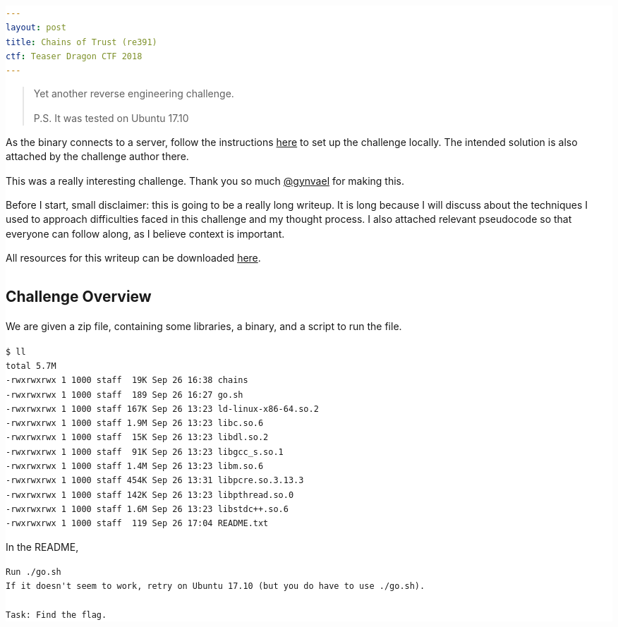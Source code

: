 ```yaml
---
layout: post
title: Chains of Trust (re391)
ctf: Teaser Dragon CTF 2018
---
```


> Yet another reverse engineering challenge.
>
> P.S. It was tested on Ubuntu 17.10

As the binary connects to a server, follow the instructions [here](https://ctftime.org/task/6716) to set up the challenge locally. The intended solution is also attached by the challenge author there.

This was a really interesting challenge. Thank you so much [@gynvael](https://twitter.com/gynvael) for making this.

Before I start, small disclaimer: this is going to be a really long writeup. It is long because I will discuss about the techniques I used to approach difficulties faced in this challenge and my thought process. I also attached relevant pseudocode so that everyone can follow along, as I believe context is important.

All resources for this writeup can be downloaded [here](https://github.com/daniellimws/daniellimws.github.io/tree/master/ctfs/teaser-dragon-ctf-18/chains_of_trust).

## Challenge Overview
We are given a zip file, containing some libraries, a binary, and a script to run the file.

```sh
$ ll
total 5.7M
-rwxrwxrwx 1 1000 staff  19K Sep 26 16:38 chains
-rwxrwxrwx 1 1000 staff  189 Sep 26 16:27 go.sh
-rwxrwxrwx 1 1000 staff 167K Sep 26 13:23 ld-linux-x86-64.so.2
-rwxrwxrwx 1 1000 staff 1.9M Sep 26 13:23 libc.so.6
-rwxrwxrwx 1 1000 staff  15K Sep 26 13:23 libdl.so.2
-rwxrwxrwx 1 1000 staff  91K Sep 26 13:23 libgcc_s.so.1
-rwxrwxrwx 1 1000 staff 1.4M Sep 26 13:23 libm.so.6
-rwxrwxrwx 1 1000 staff 454K Sep 26 13:31 libpcre.so.3.13.3
-rwxrwxrwx 1 1000 staff 142K Sep 26 13:23 libpthread.so.0
-rwxrwxrwx 1 1000 staff 1.6M Sep 26 13:23 libstdc++.so.6
-rwxrwxrwx 1 1000 staff  119 Sep 26 17:04 README.txt
```

In the README, 

```
Run ./go.sh
If it doesn't seem to work, retry on Ubuntu 17.10 (but you do have to use ./go.sh).

Task: Find the flag.
```
